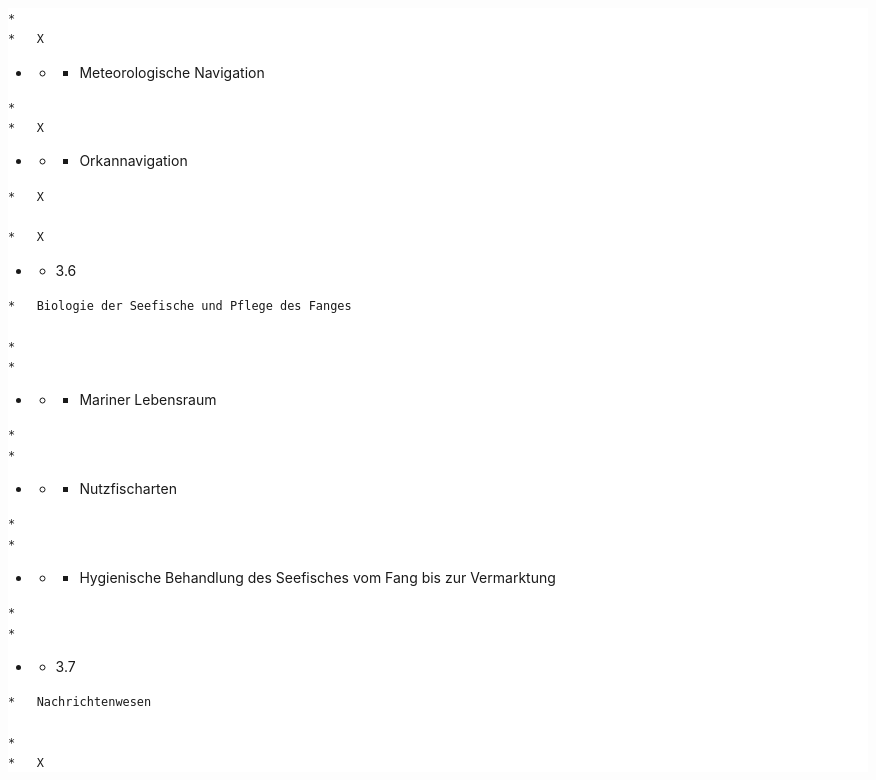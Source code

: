 


    *
    *   X


*    *
        -   Meteorologische Navigation




    *
    *   X


*    *
        -   Orkannavigation




    *   X

    *   X


*    *   3.6

    *   Biologie der Seefische und Pflege des Fanges

    *
    *

*    *
        -   Mariner Lebensraum




    *
    *

*    *
        -   Nutzfischarten




    *
    *

*    *
        -   Hygienische Behandlung des Seefisches vom Fang bis zur Vermarktung




    *
    *

*    *   3.7

    *   Nachrichtenwesen

    *
    *   X
